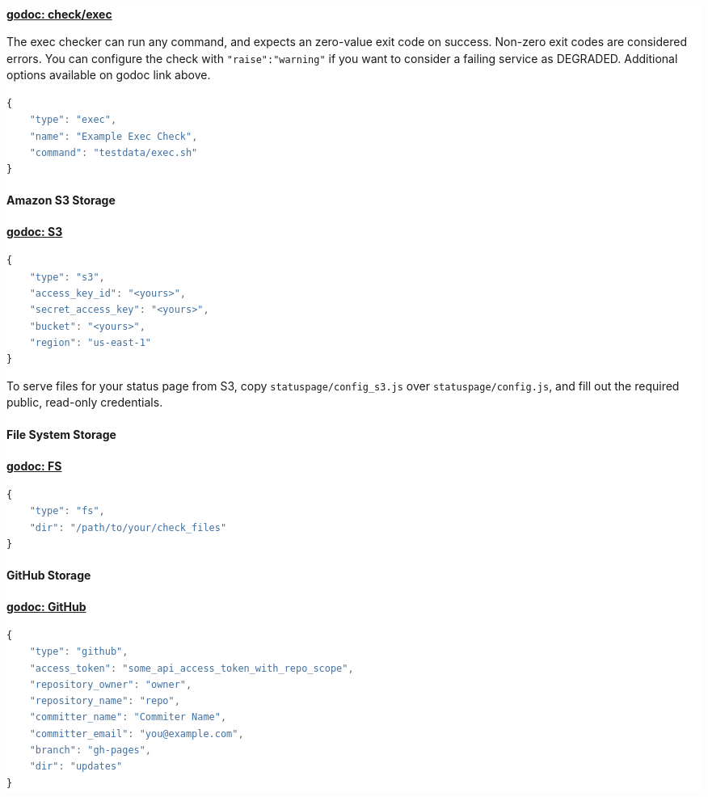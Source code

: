 **[godoc: check/exec](https://godoc.org/github.com/sourcegraph/checkup/check/exec)**

The exec checker can run any command, and expects an zero-value exit code
on success. Non-zero exit codes are considered errors. You can configure
the check with `"raise":"warning"` if you want to consider a failing
service as DEGRADED. Additional options available on godoc link above.

```js
{
    "type": "exec",
    "name": "Example Exec Check",
    "command": "testdata/exec.sh"
}
```

#### Amazon S3 Storage

**[godoc: S3](https://godoc.org/github.com/sourcegraph/checkup/check/s3)**

```js
{
    "type": "s3",
    "access_key_id": "<yours>",
    "secret_access_key": "<yours>",
    "bucket": "<yours>",
    "region": "us-east-1"
}
```

To serve files for your status page from S3, copy `statuspage/config_s3.js` over `statuspage/config.js`, and fill out the required public, read-only credentials.

#### File System Storage

**[godoc: FS](https://godoc.org/github.com/sourcegraph/checkup/storage/fs)**

```js
{
    "type": "fs",
    "dir": "/path/to/your/check_files"
}
```

#### GitHub Storage

**[godoc: GitHub](https://godoc.org/github.com/sourcegraph/checkup/storage/github)**

```js
{
    "type": "github",
    "access_token": "some_api_access_token_with_repo_scope",
    "repository_owner": "owner",
    "repository_name": "repo",
    "committer_name": "Commiter Name",
    "committer_email": "you@example.com",
    "branch": "gh-pages",
    "dir": "updates"
}
```
